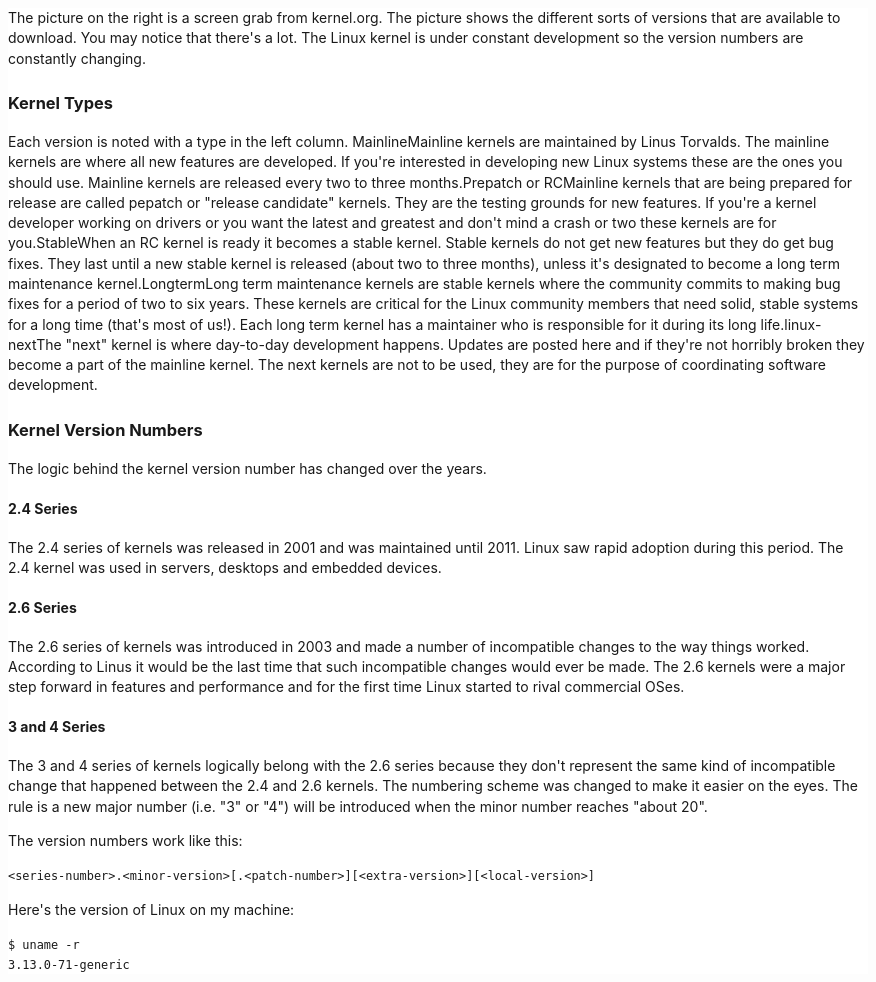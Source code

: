 The picture on the right is a screen grab from kernel.org. The picture shows the different sorts of versions that are available to download. You may notice that there's a lot. The Linux kernel is under constant development so the version numbers are constantly changing.

### Kernel Types 

Each version is noted with a type in the left column.
MainlineMainline kernels are maintained by Linus Torvalds. The mainline kernels are where all new features are developed. If you're interested in developing new Linux systems these are the ones you should use. Mainline kernels are released every two to three months.Prepatch or RCMainline kernels that are being prepared for release are called pepatch or "release candidate" kernels. They are the testing grounds for new features. If you're a kernel developer working on drivers or you want the latest and greatest and don't mind a crash or two these kernels are for you.StableWhen an RC kernel is ready it becomes a stable kernel. Stable kernels do not get new features but they do get bug fixes. They last until a new stable kernel is released (about two to three months), unless it's designated to become a long term maintenance kernel.LongtermLong term maintenance kernels are stable kernels where the community commits to making bug fixes for a period of two to six years. These kernels are critical for the Linux community members that need solid, stable systems for a long time (that's most of us!). Each long term kernel has a maintainer who is responsible for it during its long life.linux-nextThe "next" kernel is where day-to-day development happens. Updates are posted here and if they're not horribly broken they become a part of the mainline kernel. The next kernels are not to be used, they are for the purpose of coordinating software development.

### Kernel Version Numbers 

The logic behind the kernel version number has changed over the years.

#### 2.4 Series

The 2.4 series of kernels was released in 2001 and was maintained until 2011. Linux saw rapid adoption during this period. The 2.4 kernel was used in servers, desktops and embedded devices.

#### 2.6 Series

The 2.6 series of kernels was introduced in 2003 and made a number of incompatible changes to the way things worked. According to Linus it would be the last time that such incompatible changes would ever be made. The 2.6 kernels were a major step forward in features and performance and for the first time Linux started to rival commercial OSes.

#### 3 and 4 Series

The 3 and 4 series of kernels logically belong with the 2.6 series because they don't represent the same kind of incompatible change that happened between the 2.4 and 2.6 kernels. The numbering scheme was changed to make it easier on the eyes. The rule is a new major number (i.e. "3" or "4") will be introduced when the minor number reaches "about 20".

The version numbers work like this:

```
<series-number>.<minor-version>[.<patch-number>][<extra-version>][<local-version>]
```

Here's the version of Linux on my machine:

```
$ uname -r
3.13.0-71-generic
```
